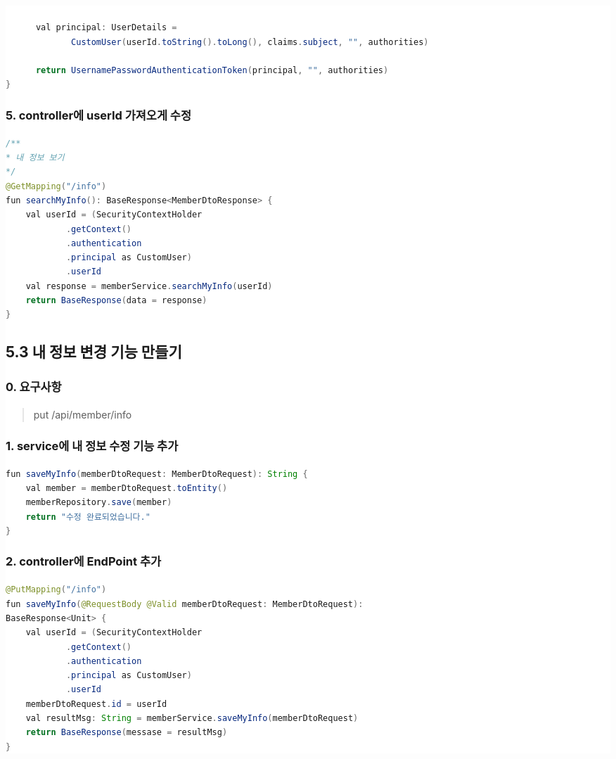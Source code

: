```java
  
      val principal: UserDetails =
             CustomUser(userId.toString().toLong(), claims.subject, "", authorities)
          
      return UsernamePasswordAuthenticationToken(principal, "", authorities)
}
```
### 5. controller에 userId 가져오게 수정 

```java
/**
* 내 정보 보기
*/
@GetMapping("/info")
fun searchMyInfo(): BaseResponse<MemberDtoResponse> {
    val userId = (SecurityContextHolder
            .getContext()
            .authentication
            .principal as CustomUser)
            .userId
    val response = memberService.searchMyInfo(userId)
    return BaseResponse(data = response)
}
```



## 5.3 내 정보 변경 기능 만들기 

### 0. 요구사항 

> put /api/member/info 

### 1. service에 내 정보 수정 기능 추가 
```java
fun saveMyInfo(memberDtoRequest: MemberDtoRequest): String {
    val member = memberDtoRequest.toEntity()
    memberRepository.save(member)
    return "수정 완료되었습니다."
}
```
### 2. controller에 EndPoint 추가 

```java
@PutMapping("/info")
fun saveMyInfo(@RequestBody @Valid memberDtoRequest: MemberDtoRequest):
BaseResponse<Unit> {
    val userId = (SecurityContextHolder
            .getContext()
            .authentication
            .principal as CustomUser)
            .userId
    memberDtoRequest.id = userId
    val resultMsg: String = memberService.saveMyInfo(memberDtoRequest)
    return BaseResponse(messase = resultMsg)
}
```